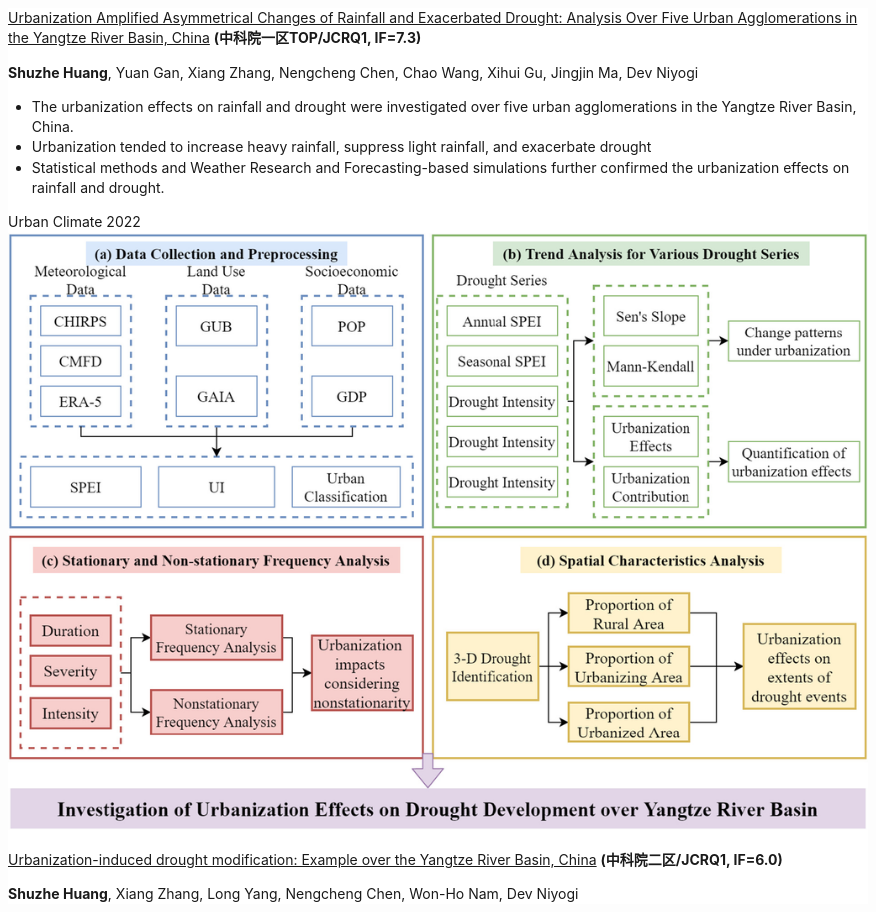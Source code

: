 [Urbanization Amplified Asymmetrical Changes of Rainfall and Exacerbated Drought: Analysis Over Five Urban Agglomerations in the Yangtze River Basin, China](https://agupubs.onlinelibrary.wiley.com/doi/10.1029/2022EF003117) <strong>(中科院一区TOP/JCRQ1, IF=7.3)</strong>

**Shuzhe Huang**, Yuan Gan, Xiang Zhang, Nengcheng Chen, Chao Wang, Xihui Gu, Jingjin Ma, Dev Niyogi


- The urbanization effects on rainfall and drought were investigated over five urban agglomerations in the Yangtze River Basin, China.
- Urbanization tended to increase heavy rainfall, suppress light rainfall, and exacerbate drought
- Statistical methods and Weather Research and Forecasting-based simulations further confirmed the urbanization effects on rainfall and drought.
</div>
</div>

<div class='paper-box'><div class='paper-box-image'><div><div class="badge">Urban Climate 2022</div><img src='images/UrbanDrought-UC.jpg' alt="sym" width="100%"></div></div>
<div class='paper-box-text' markdown="1"> 

[Urbanization-induced drought modification: Example over the Yangtze River Basin, China](https://www.sciencedirect.com/science/article/pii/S2212095522001493) <strong>(中科院二区/JCRQ1, IF=6.0)</strong>

**Shuzhe Huang**, Xiang Zhang, Long Yang, Nengcheng Chen, Won-Ho Nam, Dev Niyogi
